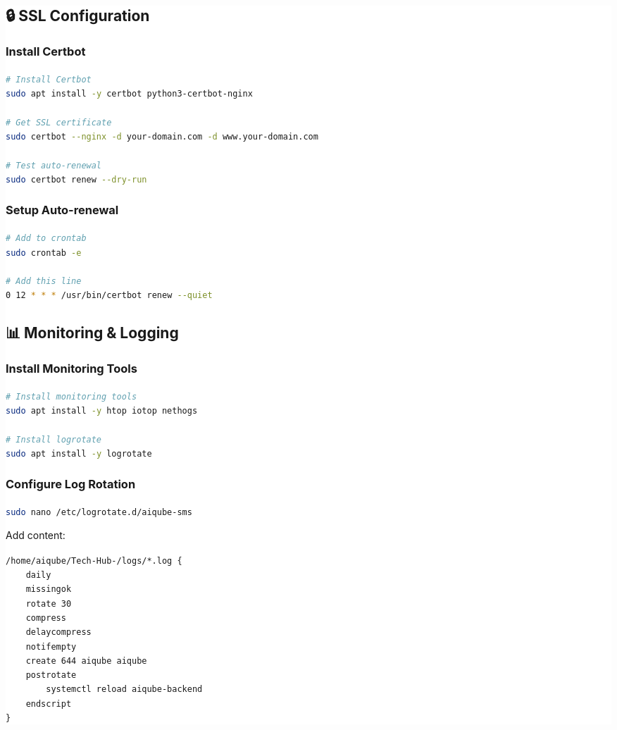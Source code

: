 ## 🔒 SSL Configuration

### Install Certbot

```bash
# Install Certbot
sudo apt install -y certbot python3-certbot-nginx

# Get SSL certificate
sudo certbot --nginx -d your-domain.com -d www.your-domain.com

# Test auto-renewal
sudo certbot renew --dry-run
```

### Setup Auto-renewal

```bash
# Add to crontab
sudo crontab -e

# Add this line
0 12 * * * /usr/bin/certbot renew --quiet
```

## 📊 Monitoring & Logging

### Install Monitoring Tools

```bash
# Install monitoring tools
sudo apt install -y htop iotop nethogs

# Install logrotate
sudo apt install -y logrotate
```

### Configure Log Rotation

```bash
sudo nano /etc/logrotate.d/aiqube-sms
```

Add content:

```
/home/aiqube/Tech-Hub-/logs/*.log {
    daily
    missingok
    rotate 30
    compress
    delaycompress
    notifempty
    create 644 aiqube aiqube
    postrotate
        systemctl reload aiqube-backend
    endscript
}
```
